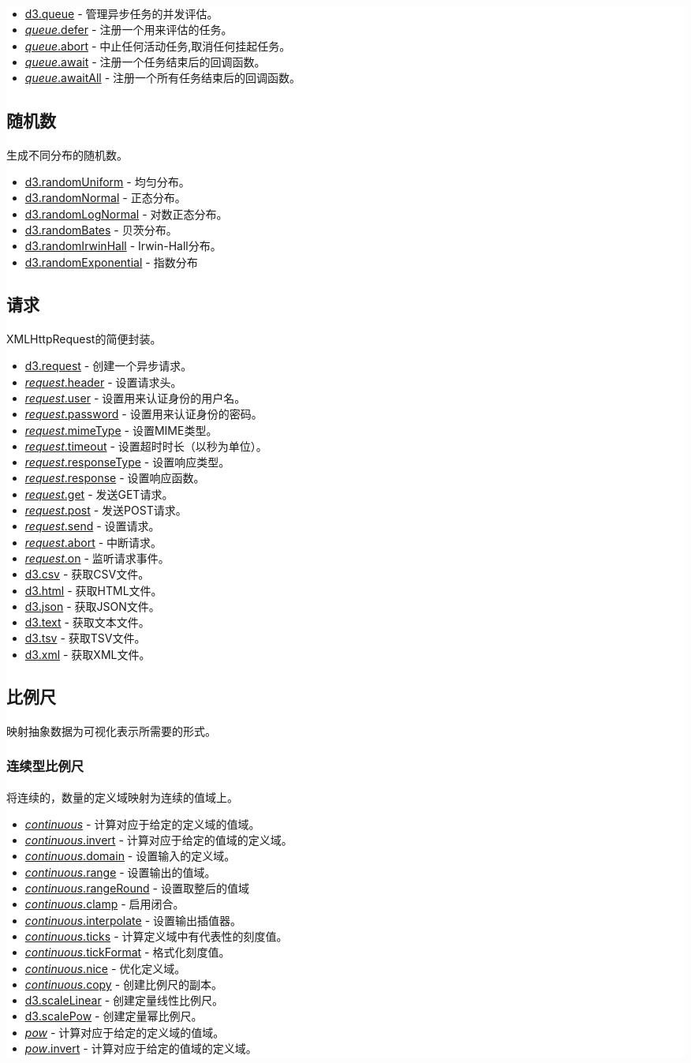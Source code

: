 - [d3.queue](https://github.com/d3/d3-queue#queue) - 管理异步任务的并发评估。
- [*queue*.defer](https://github.com/d3/d3-queue#queue_defer) - 注册一个用来评估的任务。
- [*queue*.abort](https://github.com/d3/d3-queue#queue_abort) - 中止任何活动任务,取消任何挂起任务。
- [*queue*.await](https://github.com/d3/d3-queue#queue_await) - 注册一个任务结束后的回调函数。
- [*queue*.awaitAll](https://github.com/d3/d3-queue#queue_awaitAll) - 注册一个所有任务结束后的回调函数。

## 随机数

生成不同分布的随机数。

- [d3.randomUniform](https://github.com/d3/d3-random#randomUniform) - 均匀分布。
- [d3.randomNormal](https://github.com/d3/d3-random#randomNormal) - 正态分布。
- [d3.randomLogNormal](https://github.com/d3/d3-random#randomLogNormal) - 对数正态分布。
- [d3.randomBates](https://github.com/d3/d3-random#randomBates) - 贝茨分布。
- [d3.randomIrwinHall](https://github.com/d3/d3-random#randomIrwinHall) - Irwin-Hall分布。
- [d3.randomExponential](https://github.com/d3/d3-random#randomExponential) - 指数分布

## 请求

XMLHttpRequest的简便封装。

- [d3.request](https://github.com/d3/d3-request#request) - 创建一个异步请求。
- [*request*.header](https://github.com/d3/d3-request#request_header) - 设置请求头。
- [*request*.user](https://github.com/d3/d3-request#request_user) - 设置用来认证身份的用户名。
- [*request*.password](https://github.com/d3/d3-request#request_password) - 设置用来认证身份的密码。
- [*request*.mimeType](https://github.com/d3/d3-request#request_mimeType) - 设置MIME类型。
- [*request*.timeout](https://github.com/d3/d3-request#request_timeout) - 设置超时时长（以秒为单位）。
- [*request*.responseType](https://github.com/d3/d3-request#request_responseType) - 设置响应类型。
- [*request*.response](https://github.com/d3/d3-request#request_response) - 设置响应函数。
- [*request*.get](https://github.com/d3/d3-request#request_get) - 发送GET请求。
- [*request*.post](https://github.com/d3/d3-request#request_post) - 发送POST请求。
- [*request*.send](https://github.com/d3/d3-request#request_send) - 设置请求。
- [*request*.abort](https://github.com/d3/d3-request#request_abort) - 中断请求。
- [*request*.on](https://github.com/d3/d3-request#request_on) - 监听请求事件。
- [d3.csv](https://github.com/d3/d3-request#csv) - 获取CSV文件。
- [d3.html](https://github.com/d3/d3-request#html) - 获取HTML文件。
- [d3.json](https://github.com/d3/d3-request#json) - 获取JSON文件。
- [d3.text](https://github.com/d3/d3-request#text) - 获取文本文件。
- [d3.tsv](https://github.com/d3/d3-request#tsv) - 获取TSV文件。
- [d3.xml](https://github.com/d3/d3-request#xml) - 获取XML文件。

## 比例尺

映射抽象数据为可视化表示所需要的形式。

### 连续型比例尺

将连续的，数量的定义域映射为连续的值域上。

- [*continuous*](https://github.com/d3/d3-scale#_continuous) - 计算对应于给定的定义域的值域。
- [*continuous*.invert](https://github.com/d3/d3-scale#continuous_invert) - 计算对应于给定的值域的定义域。
- [*continuous*.domain](https://github.com/d3/d3-scale#continuous_domain) - 设置输入的定义域。
- [*continuous*.range](https://github.com/d3/d3-scale#continuous_range) - 设置输出的值域。
- [*continuous*.rangeRound](https://github.com/d3/d3-scale#continuous_rangeRound) - 设置取整后的值域
- [*continuous*.clamp](https://github.com/d3/d3-scale#continuous_clamp) - 启用闭合。
- [*continuous*.interpolate](https://github.com/d3/d3-scale#continuous_interpolate) - 设置输出插值器。
- [*continuous*.ticks](https://github.com/d3/d3-scale#continuous_ticks) - 计算定义域中有代表性的刻度值。
- [*continuous*.tickFormat](https://github.com/d3/d3-scale#continuous_tickFormat) - 格式化刻度值。
- [*continuous*.nice](https://github.com/d3/d3-scale#continuous_nice) - 优化定义域。
- [*continuous*.copy](https://github.com/d3/d3-scale#continuous_copy) - 创建比例尺的副本。
- [d3.scaleLinear](https://github.com/d3/d3-scale#scaleLinear) - 创建定量线性比例尺。
- [d3.scalePow](https://github.com/d3/d3-scale#scalePow) - 创建定量幂比例尺。
- [*pow*](https://github.com/d3/d3-scale#_pow) - 计算对应于给定的定义域的值域。
- [*pow*.invert](https://github.com/d3/d3-scale#pow_invert) - 计算对应于给定的值域的定义域。